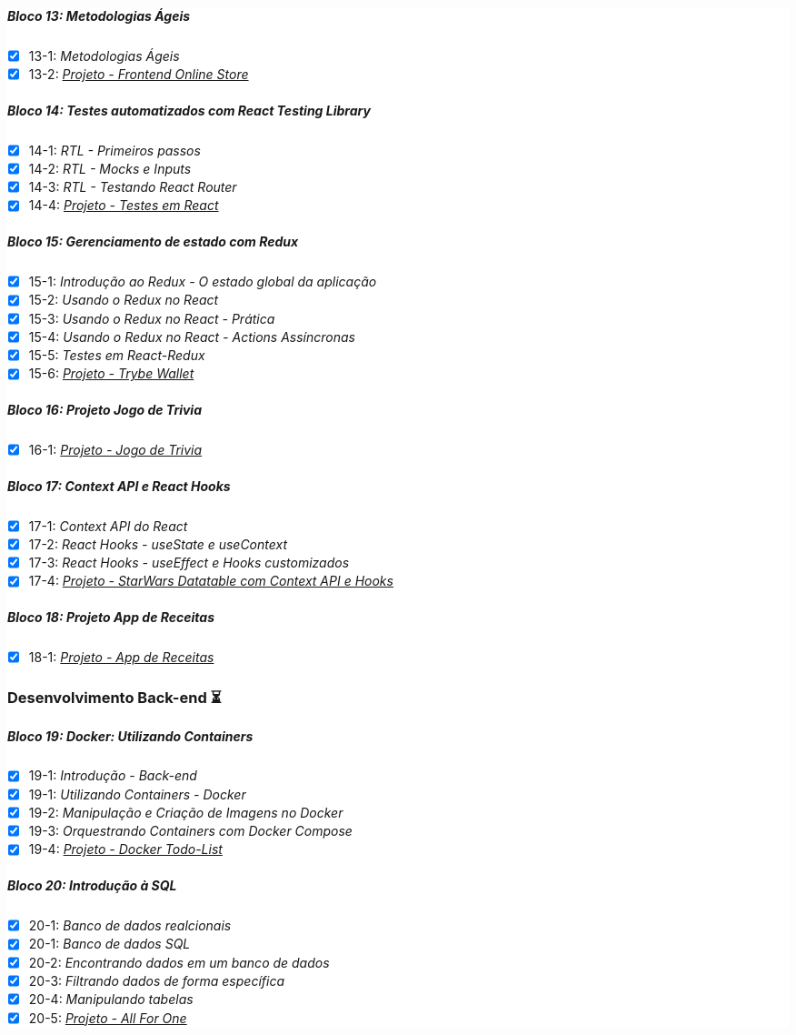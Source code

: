 ##### Bloco 13: Metodologias Ágeis

- [x] 13-1: _Metodologias Ágeis_
- [x] 13-2: _[Projeto - Frontend Online Store]()_

##### Bloco 14: Testes automatizados com React Testing Library

- [x] 14-1: _RTL - Primeiros passos_
- [x] 14-2: _RTL - Mocks e Inputs_
- [x] 14-3: _RTL - Testando React Router_
- [x] 14-4: _[Projeto - Testes em React]()_

##### Bloco 15: Gerenciamento de estado com Redux

- [x] 15-1: _Introdução ao Redux - O estado global da aplicação_
- [x] 15-2: _Usando o Redux no React_
- [x] 15-3: _Usando o Redux no React - Prática_
- [x] 15-4: _Usando o Redux no React - Actions Assíncronas_
- [x] 15-5: _Testes em React-Redux_
- [x] 15-6: _[Projeto - Trybe Wallet]()_

##### Bloco 16: Projeto Jogo de Trivia

- [x] 16-1: _[Projeto - Jogo de Trivia]()_

##### Bloco 17: Context API e React Hooks

- [x] 17-1: _Context API do React_
- [x] 17-2: _React Hooks - useState e useContext_
- [x] 17-3: _React Hooks - useEffect e Hooks customizados_
- [x] 17-4: _[Projeto - StarWars Datatable com Context API e Hooks]()_

##### Bloco 18: Projeto App de Receitas

- [x] 18-1: _[Projeto - App de Receitas]()_

### Desenvolvimento Back-end :hourglass_flowing_sand:

##### Bloco 19: Docker: Utilizando Containers

- [x] 19-1: _Introdução - Back-end_
- [x] 19-1: _Utilizando Containers - Docker_
- [x] 19-2: _Manipulação e Criação de Imagens no Docker_
- [x] 19-3: _Orquestrando Containers com Docker Compose_
- [x] 19-4: _[Projeto - Docker Todo-List]()_

##### Bloco 20: Introdução à SQL

- [x] 20-1: _Banco de dados realcionais_
- [x] 20-1: _Banco de dados SQL_
- [x] 20-2: _Encontrando dados em um banco de dados_
- [x] 20-3: _Filtrando dados de forma especí­fica_
- [x] 20-4: _Manipulando tabelas_
- [x] 20-5: _[Projeto - All For One]()_
